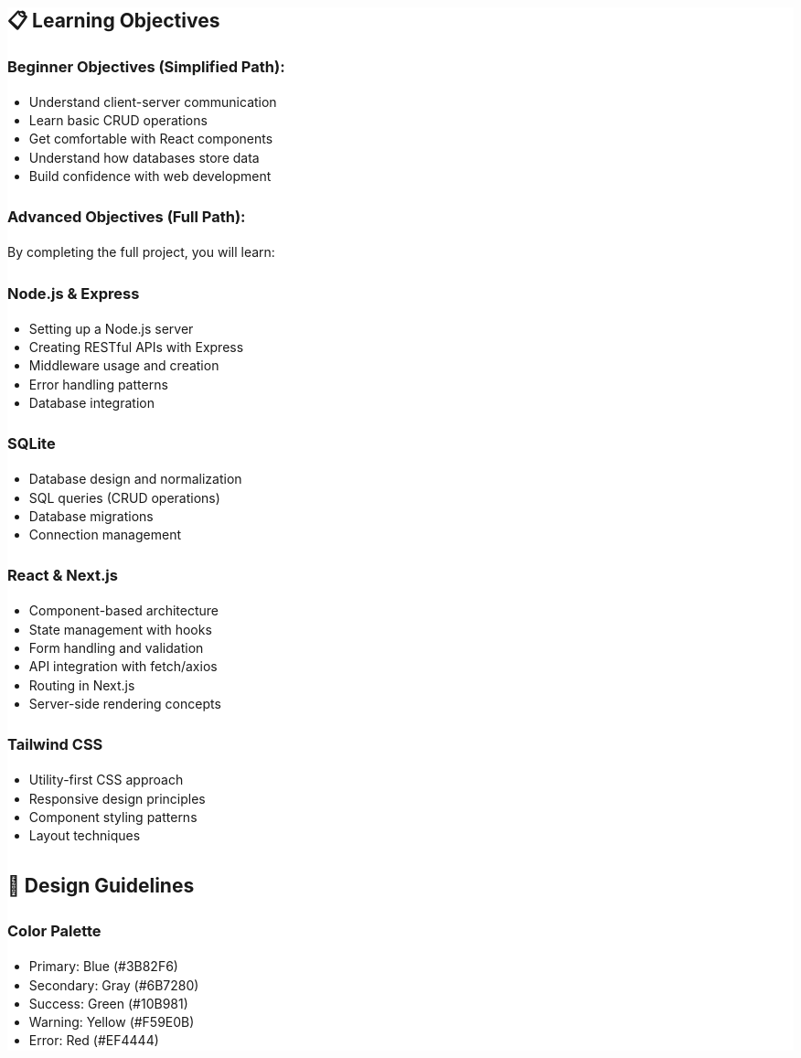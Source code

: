 ## 📋 Learning Objectives

### Beginner Objectives (Simplified Path):
- Understand client-server communication
- Learn basic CRUD operations
- Get comfortable with React components
- Understand how databases store data
- Build confidence with web development

### Advanced Objectives (Full Path):
By completing the full project, you will learn:

### Node.js & Express
- Setting up a Node.js server
- Creating RESTful APIs with Express
- Middleware usage and creation
- Error handling patterns
- Database integration

### SQLite
- Database design and normalization
- SQL queries (CRUD operations)
- Database migrations
- Connection management

### React & Next.js
- Component-based architecture
- State management with hooks
- Form handling and validation
- API integration with fetch/axios
- Routing in Next.js
- Server-side rendering concepts

### Tailwind CSS
- Utility-first CSS approach
- Responsive design principles
- Component styling patterns
- Layout techniques

## 🎨 Design Guidelines

### Color Palette
- Primary: Blue (#3B82F6)
- Secondary: Gray (#6B7280)
- Success: Green (#10B981)
- Warning: Yellow (#F59E0B)
- Error: Red (#EF4444)
